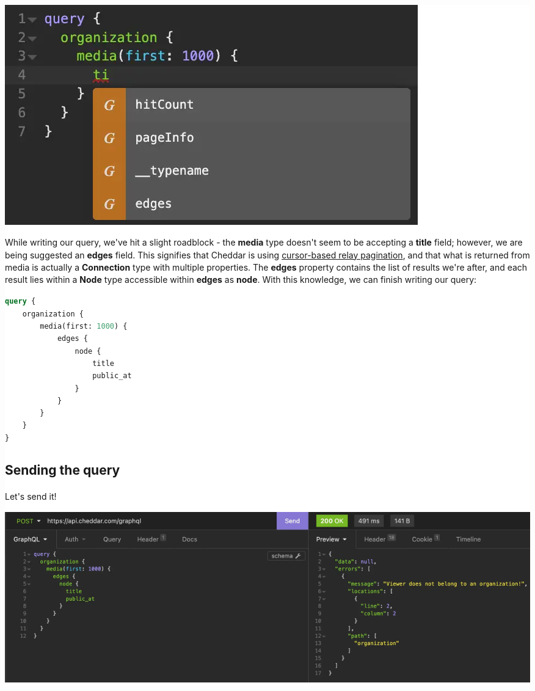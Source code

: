 ![Receiving a suggestion for a field titled edges](./images/edges-suggested.webp)

While writing our query, we've hit a slight roadblock - the **media** type doesn't seem to be accepting a **title** field; however, we are being suggested an **edges** field. This signifies that Cheddar is using [cursor-based relay pagination](https://relay.dev/graphql/connections.htm#relay-style-cursor-pagination), and that what is returned from media is actually a **Connection** type with multiple properties. The **edges** property contains the list of results we're after, and each result lies within a **Node** type accessible within **edges** as **node**. With this knowledge, we can finish writing our query:

```graphql
query {
    organization {
        media(first: 1000) {
            edges {
                node {
                    title
                    public_at
                }
            }
        }
    }
}
```

## [](#sending-the-query) Sending the query

Let's send it!

![Unauthorized](./images/unauthorized.webp)

